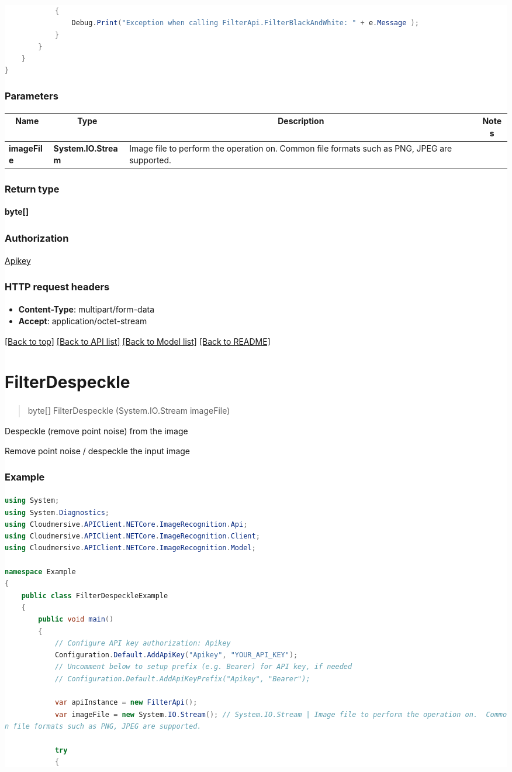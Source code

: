 ```csharp
            {
                Debug.Print("Exception when calling FilterApi.FilterBlackAndWhite: " + e.Message );
            }
        }
    }
}
```

### Parameters

Name | Type | Description  | Notes
------------- | ------------- | ------------- | -------------
 **imageFile** | **System.IO.Stream**| Image file to perform the operation on.  Common file formats such as PNG, JPEG are supported. | 

### Return type

**byte[]**

### Authorization

[Apikey](../README.md#Apikey)

### HTTP request headers

 - **Content-Type**: multipart/form-data
 - **Accept**: application/octet-stream

[[Back to top]](#) [[Back to API list]](../README.md#documentation-for-api-endpoints) [[Back to Model list]](../README.md#documentation-for-models) [[Back to README]](../README.md)

<a name="filterdespeckle"></a>
# **FilterDespeckle**
> byte[] FilterDespeckle (System.IO.Stream imageFile)

Despeckle (remove point noise) from the image

Remove point noise / despeckle the input image

### Example
```csharp
using System;
using System.Diagnostics;
using Cloudmersive.APIClient.NETCore.ImageRecognition.Api;
using Cloudmersive.APIClient.NETCore.ImageRecognition.Client;
using Cloudmersive.APIClient.NETCore.ImageRecognition.Model;

namespace Example
{
    public class FilterDespeckleExample
    {
        public void main()
        {
            // Configure API key authorization: Apikey
            Configuration.Default.AddApiKey("Apikey", "YOUR_API_KEY");
            // Uncomment below to setup prefix (e.g. Bearer) for API key, if needed
            // Configuration.Default.AddApiKeyPrefix("Apikey", "Bearer");

            var apiInstance = new FilterApi();
            var imageFile = new System.IO.Stream(); // System.IO.Stream | Image file to perform the operation on.  Common file formats such as PNG, JPEG are supported.

            try
            {
```